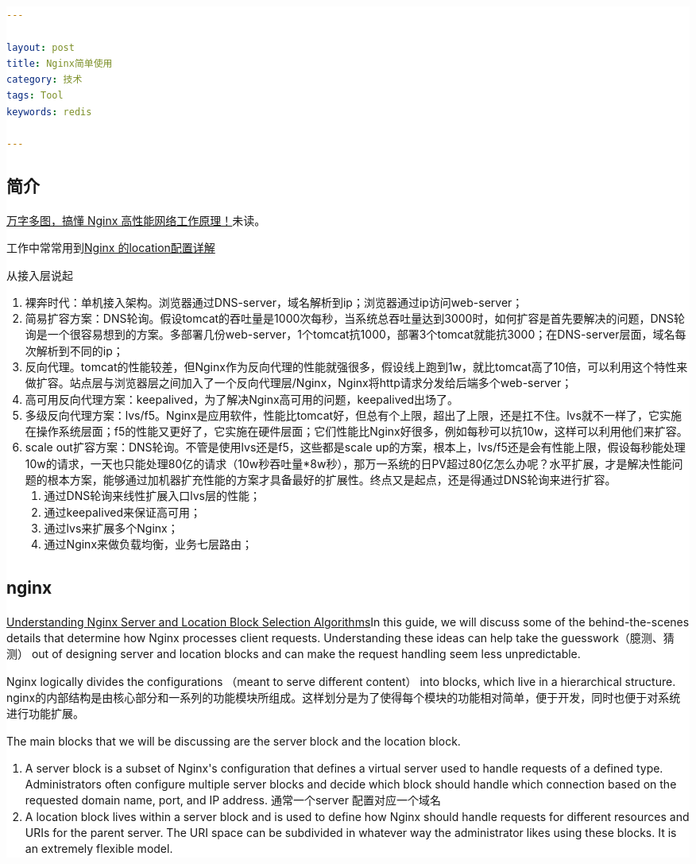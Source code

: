 ```yaml
---

layout: post
title: Nginx简单使用
category: 技术
tags: Tool
keywords: redis

---
```


## 简介

[万字多图，搞懂 Nginx 高性能网络工作原理！](https://mp.weixin.qq.com/s/AX6Fval8RwkgzptdjlU5kg)未读。

工作中常常用到[Nginx 的location配置详解](http://dengxi.blog.51cto.com/4804263/1842095) 

从接入层说起
1. 裸奔时代：单机接入架构。浏览器通过DNS-server，域名解析到ip；浏览器通过ip访问web-server；
2. 简易扩容方案：DNS轮询。假设tomcat的吞吐量是1000次每秒，当系统总吞吐量达到3000时，如何扩容是首先要解决的问题，DNS轮询是一个很容易想到的方案。多部署几份web-server，1个tomcat抗1000，部署3个tomcat就能抗3000；在DNS-server层面，域名每次解析到不同的ip；
3. 反向代理。tomcat的性能较差，但Nginx作为反向代理的性能就强很多，假设线上跑到1w，就比tomcat高了10倍，可以利用这个特性来做扩容。站点层与浏览器层之间加入了一个反向代理层/Nginx，Nginx将http请求分发给后端多个web-server；
4. 高可用反向代理方案：keepalived，为了解决Nginx高可用的问题，keepalived出场了。
5. 多级反向代理方案：lvs/f5。Nginx是应用软件，性能比tomcat好，但总有个上限，超出了上限，还是扛不住。lvs就不一样了，它实施在操作系统层面；f5的性能又更好了，它实施在硬件层面；它们性能比Nginx好很多，例如每秒可以抗10w，这样可以利用他们来扩容。
6. scale out扩容方案：DNS轮询。不管是使用lvs还是f5，这些都是scale up的方案，根本上，lvs/f5还是会有性能上限，假设每秒能处理10w的请求，一天也只能处理80亿的请求（10w秒吞吐量*8w秒），那万一系统的日PV超过80亿怎么办呢？水平扩展，才是解决性能问题的根本方案，能够通过加机器扩充性能的方案才具备最好的扩展性。终点又是起点，还是得通过DNS轮询来进行扩容。 
	1. 通过DNS轮询来线性扩展入口lvs层的性能；
	2. 通过keepalived来保证高可用；
	3. 通过lvs来扩展多个Nginx；
	4. 通过Nginx来做负载均衡，业务七层路由；

## nginx

[Understanding Nginx Server and Location Block Selection Algorithms](https://www.digitalocean.com/community/tutorials/understanding-nginx-server-and-location-block-selection-algorithms)In this guide, we will discuss some of the behind-the-scenes details that determine how Nginx processes client requests. Understanding these ideas can help take the guesswork（臆测、猜测） out of designing server and location blocks and can make the request handling seem less unpredictable.


Nginx logically divides the configurations （meant to serve different content） into blocks, which live in a hierarchical structure. nginx的内部结构是由核心部分和一系列的功能模块所组成。这样划分是为了使得每个模块的功能相对简单，便于开发，同时也便于对系统进行功能扩展。

The main blocks that we will be discussing are the server block and the location block.

1. A server block is a subset of Nginx's configuration that defines a virtual server used to handle requests of a defined type. Administrators often configure multiple server blocks and decide which block should handle which connection based on the requested domain name, port, and IP address. 通常一个server 配置对应一个域名
2. A location block lives within a server block and is used to define how Nginx should handle requests for different resources and URIs for the parent server. The URI space can be subdivided in whatever way the administrator likes using these blocks. It is an extremely flexible model. 
